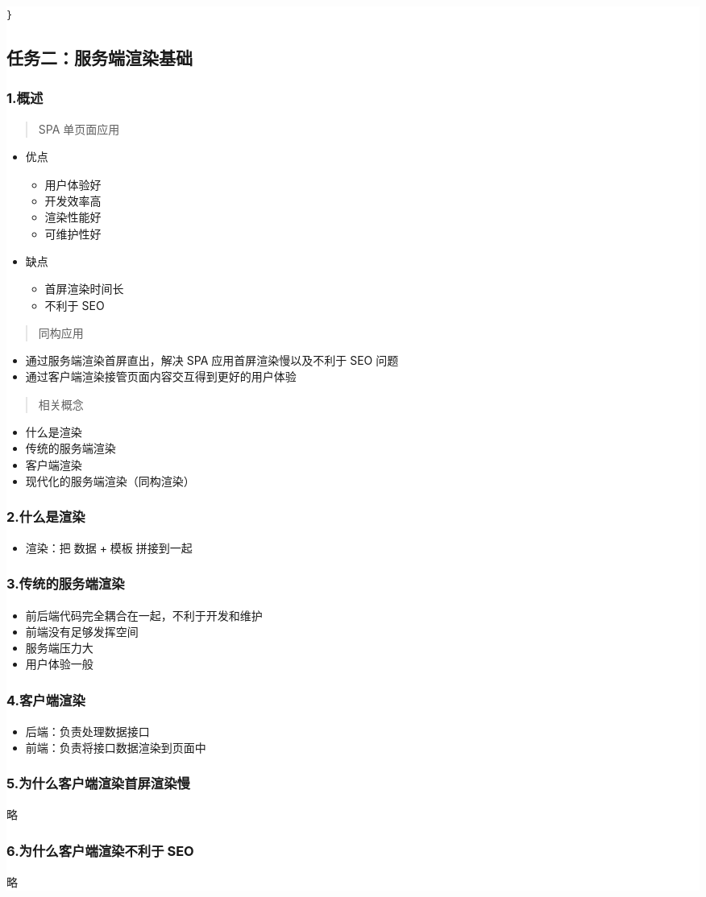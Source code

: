 ```javascript
}
```

## 任务二：服务端渲染基础

### 1.概述

> SPA 单页面应用

- 优点
  - 用户体验好
  - 开发效率高
  - 渲染性能好
  - 可维护性好

- 缺点
  - 首屏渲染时间长
  - 不利于 SEO

> 同构应用

- 通过服务端渲染首屏直出，解决 SPA 应用首屏渲染慢以及不利于 SEO 问题
- 通过客户端渲染接管页面内容交互得到更好的用户体验

> 相关概念

- 什么是渲染
- 传统的服务端渲染
- 客户端渲染
- 现代化的服务端渲染（同构渲染）

### 2.什么是渲染

- 渲染：把 数据 + 模板 拼接到一起

### 3.传统的服务端渲染

- 前后端代码完全耦合在一起，不利于开发和维护
- 前端没有足够发挥空间
- 服务端压力大
- 用户体验一般

### 4.客户端渲染

- 后端：负责处理数据接口
- 前端：负责将接口数据渲染到页面中

### 5.为什么客户端渲染首屏渲染慢

略

### 6.为什么客户端渲染不利于 SEO

略
